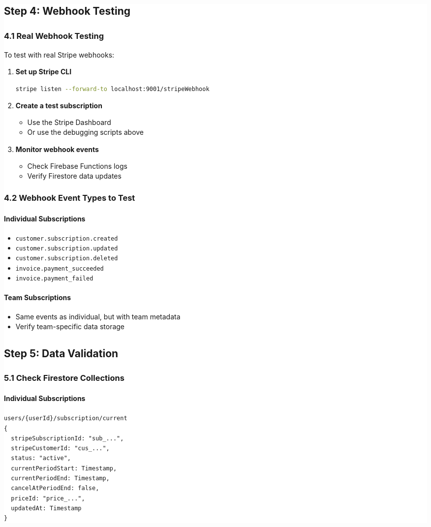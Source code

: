 ## Step 4: Webhook Testing

### 4.1 Real Webhook Testing

To test with real Stripe webhooks:

1. **Set up Stripe CLI**

   ```bash
   stripe listen --forward-to localhost:9001/stripeWebhook
   ```

2. **Create a test subscription**
   - Use the Stripe Dashboard
   - Or use the debugging scripts above

3. **Monitor webhook events**
   - Check Firebase Functions logs
   - Verify Firestore data updates

### 4.2 Webhook Event Types to Test

#### Individual Subscriptions

- `customer.subscription.created`
- `customer.subscription.updated`
- `customer.subscription.deleted`
- `invoice.payment_succeeded`
- `invoice.payment_failed`

#### Team Subscriptions

- Same events as individual, but with team metadata
- Verify team-specific data storage

## Step 5: Data Validation

### 5.1 Check Firestore Collections

#### Individual Subscriptions

```
users/{userId}/subscription/current
{
  stripeSubscriptionId: "sub_...",
  stripeCustomerId: "cus_...",
  status: "active",
  currentPeriodStart: Timestamp,
  currentPeriodEnd: Timestamp,
  cancelAtPeriodEnd: false,
  priceId: "price_...",
  updatedAt: Timestamp
}
```
